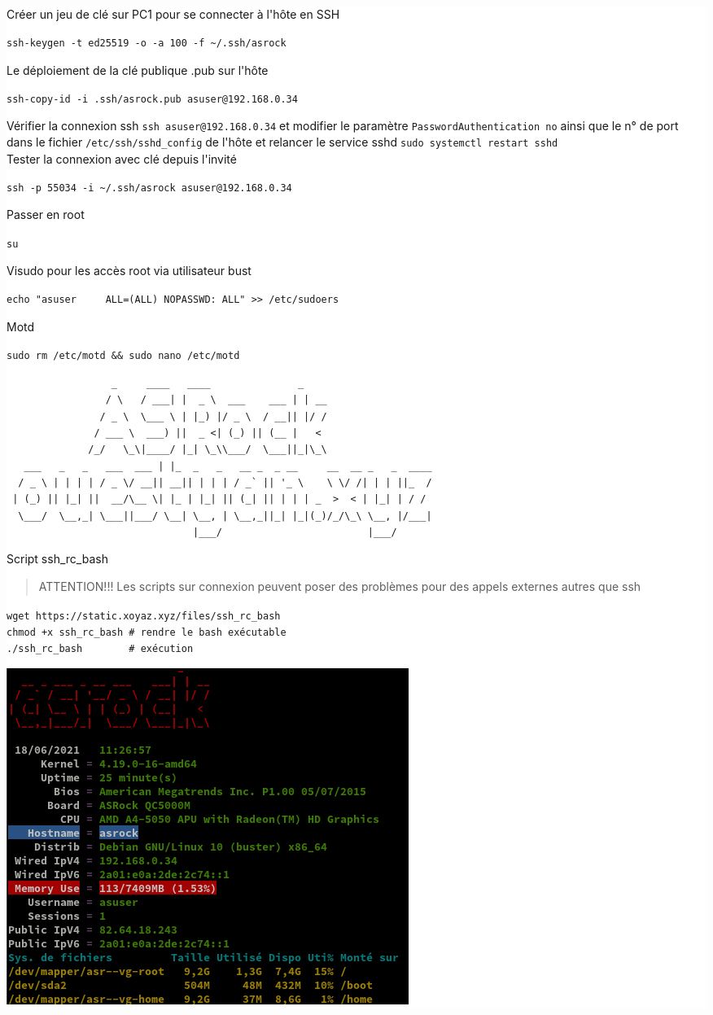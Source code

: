 Créer un jeu de clé sur PC1 pour se connecter à l'hôte en SSH

    ssh-keygen -t ed25519 -o -a 100 -f ~/.ssh/asrock

Le déploiement de la clé publique .pub sur l'hôte

    ssh-copy-id -i .ssh/asrock.pub asuser@192.168.0.34

Vérifier la connexion ssh `ssh asuser@192.168.0.34` et modifier le paramètre `PasswordAuthentication no` ainsi que le n° de port dans le fichier `/etc/ssh/sshd_config` de l'hôte et relancer le service sshd `sudo systemctl restart sshd`  
Tester la connexion avec clé depuis l'invité

    ssh -p 55034 -i ~/.ssh/asrock asuser@192.168.0.34

Passer en root

	su 

Visudo pour les accès root via utilisateur bust

	echo "asuser     ALL=(ALL) NOPASSWD: ALL" >> /etc/sudoers

Motd

    sudo rm /etc/motd && sudo nano /etc/motd

```
                  _     ____   ____               _                      
                 / \   / ___| |  _ \  ___    ___ | | __                  
                / _ \  \___ \ | |_) |/ _ \  / __|| |/ /                  
               / ___ \  ___) ||  _ <| (_) || (__ |   <                   
              /_/   \_\|____/ |_| \_\\___/  \___||_|\_\                  
   ___   _   _   ___  ___ | |_  _   _   __ _  _ __     __  __ _   _  ____
  / _ \ | | | | / _ \/ __|| __|| | | | / _` || '_ \    \ \/ /| | | ||_  /
 | (_) || |_| ||  __/\__ \| |_ | |_| || (_| || | | | _  >  < | |_| | / / 
  \___/  \__,_| \___||___/ \__| \__, | \__,_||_| |_|(_)/_/\_\ \__, |/___|
                                |___/                         |___/      
```            

Script ssh_rc_bash

>ATTENTION!!! Les scripts sur connexion peuvent poser des problèmes pour des appels externes autres que ssh

    wget https://static.xoyaz.xyz/files/ssh_rc_bash
    chmod +x ssh_rc_bash # rendre le bash exécutable
    ./ssh_rc_bash        # exécution

![](xoyize-asrock.png)